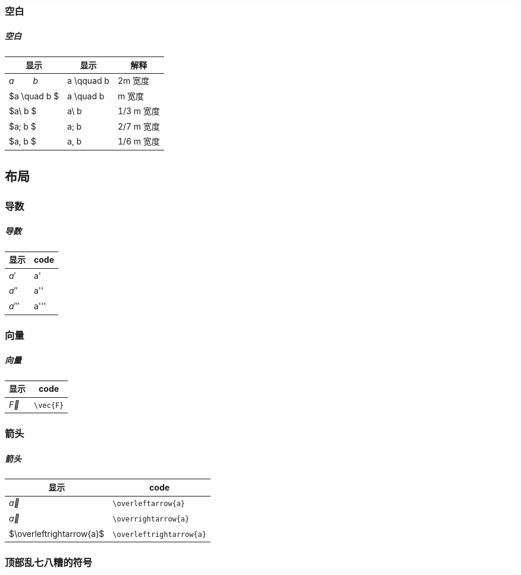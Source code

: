 ### 空白

##### 空白

| 显示         | 显示       | 解释       |
| ------------ | ---------- | ---------- |
| $a \qquad b$ | a \qquad b | 2m 宽度    |
| $a \quad b $ | a \quad b  | m 宽度     |
| $a\ b $      | a\ b       | 1/3 m 宽度 |
| $a\; b $     | a\; b      | 2/7 m 宽度 |
| $a\, b $     | a\, b      | 1/6 m 宽度 |

## 布局

### 导数

##### 导数

| 显示   | code |
| ------ | ---- |
| $a'$   | a'   |
| $a''$  | a''  |
| $a'''$ | a''' |

### 向量

##### 向量

| 显示      | code      |
| --------- | --------- |
| $\vec{F}$ | `\vec{F}` |

### 箭头

##### 箭头

| 显示                     | code                     |
| ------------------------ | ------------------------ |
| $\overleftarrow{a}$      | `\overleftarrow{a}`      |
| $\overrightarrow{a}$     | `\overrightarrow{a}`     |
| $\overleftrightarrow{a}$ | `\overleftrightarrow{a}` |

### 顶部乱七八糟的符号
